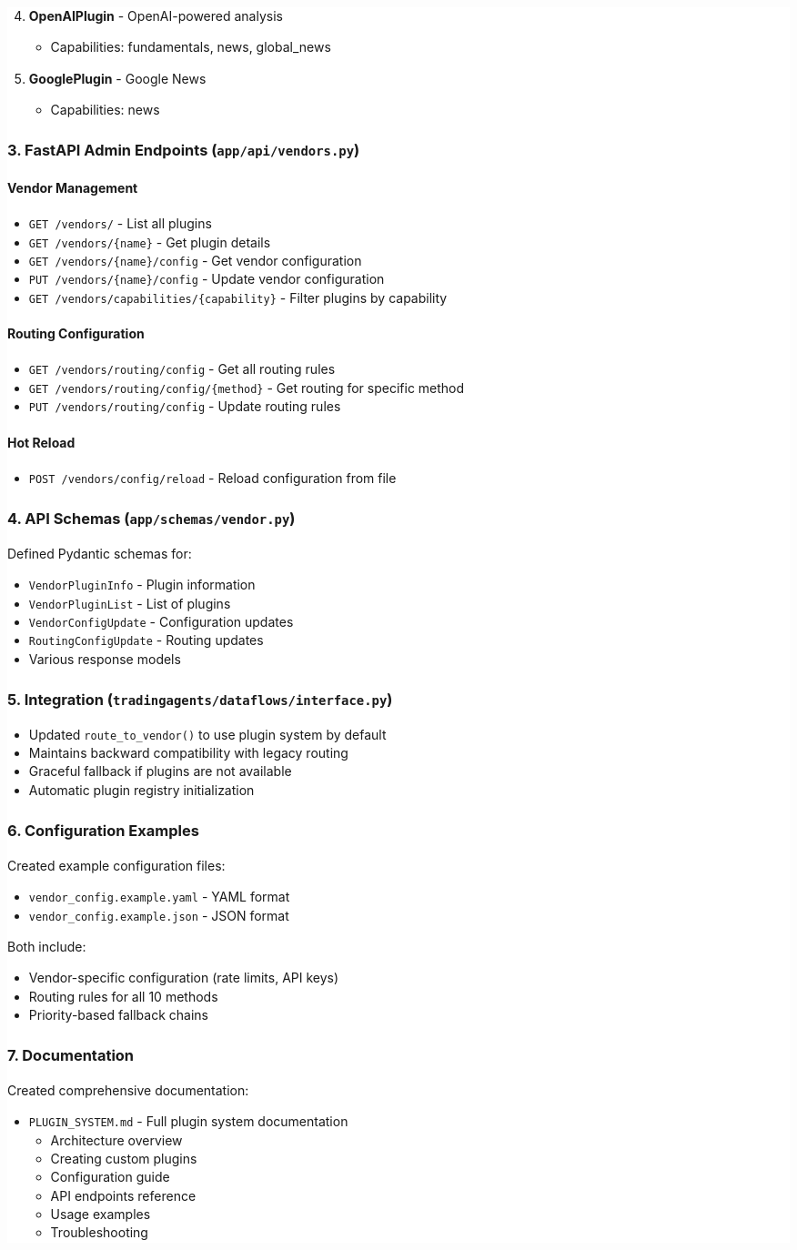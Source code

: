 4. **OpenAIPlugin** - OpenAI-powered analysis
   - Capabilities: fundamentals, news, global_news
   
5. **GooglePlugin** - Google News
   - Capabilities: news

### 3. FastAPI Admin Endpoints (`app/api/vendors.py`)

#### Vendor Management
- `GET /vendors/` - List all plugins
- `GET /vendors/{name}` - Get plugin details
- `GET /vendors/{name}/config` - Get vendor configuration
- `PUT /vendors/{name}/config` - Update vendor configuration
- `GET /vendors/capabilities/{capability}` - Filter plugins by capability

#### Routing Configuration
- `GET /vendors/routing/config` - Get all routing rules
- `GET /vendors/routing/config/{method}` - Get routing for specific method
- `PUT /vendors/routing/config` - Update routing rules

#### Hot Reload
- `POST /vendors/config/reload` - Reload configuration from file

### 4. API Schemas (`app/schemas/vendor.py`)

Defined Pydantic schemas for:
- `VendorPluginInfo` - Plugin information
- `VendorPluginList` - List of plugins
- `VendorConfigUpdate` - Configuration updates
- `RoutingConfigUpdate` - Routing updates
- Various response models

### 5. Integration (`tradingagents/dataflows/interface.py`)

- Updated `route_to_vendor()` to use plugin system by default
- Maintains backward compatibility with legacy routing
- Graceful fallback if plugins are not available
- Automatic plugin registry initialization

### 6. Configuration Examples

Created example configuration files:
- `vendor_config.example.yaml` - YAML format
- `vendor_config.example.json` - JSON format

Both include:
- Vendor-specific configuration (rate limits, API keys)
- Routing rules for all 10 methods
- Priority-based fallback chains

### 7. Documentation

Created comprehensive documentation:
- `PLUGIN_SYSTEM.md` - Full plugin system documentation
  - Architecture overview
  - Creating custom plugins
  - Configuration guide
  - API endpoints reference
  - Usage examples
  - Troubleshooting
